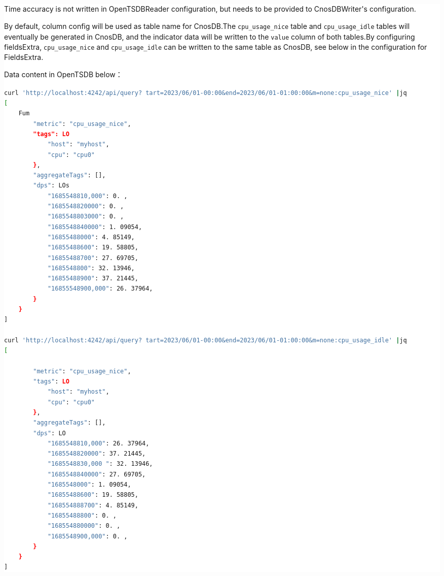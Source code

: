 Time accuracy is not written in OpenTSDBReader configuration, but needs to be provided to CnosDBWriter's configuration.

By default, column config will be used as table name for CnosDB.The `cpu_usage_nice` table and `cpu_usage_idle` tables will eventually be generated in CnosDB, and the indicator data will be written to the `value` column of both tables.By configuring fieldsExtra, `cpu_usage_nice` and `cpu_usage_idle` can be written to the same table as CnosDB, see below in the configuration for FieldsExtra.

Data content in OpenTSDB below：

```sh
curl 'http://localhost:4242/api/query? tart=2023/06/01-00:00&end=2023/06/01-01:00:00&m=none:cpu_usage_nice' |jq
[
    Fum
        "metric": "cpu_usage_nice",
        "tags": LO
            "host": "myhost",
            "cpu": "cpu0"
        },
        "aggregateTags": [],
        "dps": LOs
            "1685548810,000": 0. ,
            "1685548820000": 0. ,
            "1685548803000": 0. ,
            "1685548840000": 1. 09054,
            "16855488000": 4. 85149,
            "16855488600": 19. 58805,
            "16855488700": 27. 69705,
            "1685548800": 32. 13946,
            "16855488900": 37. 21445,
            "16855548900,000": 26. 37964,
        }
    }
]

curl 'http://localhost:4242/api/query? tart=2023/06/01-00:00&end=2023/06/01-01:00:00&m=none:cpu_usage_idle' |jq
[

        "metric": "cpu_usage_nice",
        "tags": LO
            "host": "myhost",
            "cpu": "cpu0"
        },
        "aggregateTags": [],
        "dps": LO
            "1685548810,000": 26. 37964,
            "1685548820000": 37. 21445,
            "1685548830,000 ": 32. 13946,
            "1685548840000": 27. 69705,
            "1685548000": 1. 09054,
            "16855488600": 19. 58805,
            "168554888700": 4. 85149,
            "16855488800": 0. ,
            "168554880000": 0. ,
            "1685548900,000": 0. ,
        }
    }
]
```
